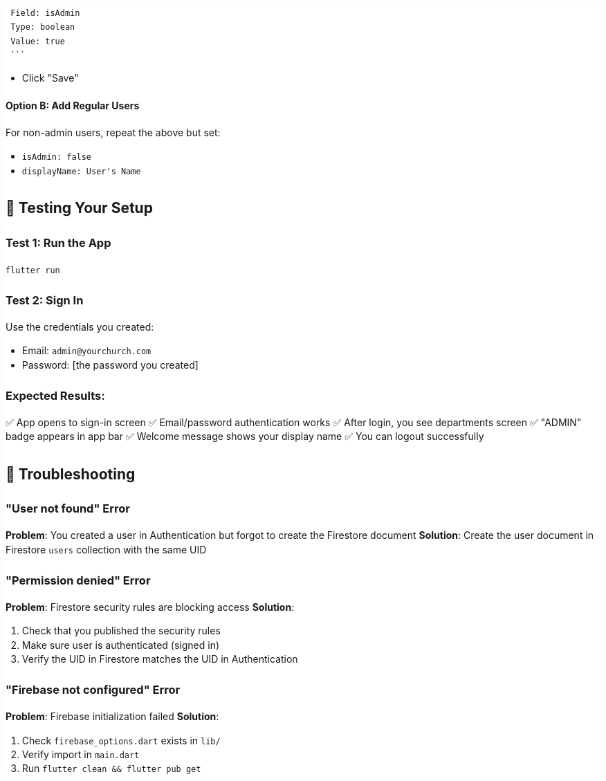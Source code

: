     Field: isAdmin
     Type: boolean
     Value: true
     ```
   - Click "Save"

#### Option B: Add Regular Users

For non-admin users, repeat the above but set:
- `isAdmin: false`
- `displayName: User's Name`

## 🚀 Testing Your Setup

### Test 1: Run the App
```bash
flutter run
```

### Test 2: Sign In
Use the credentials you created:
- Email: `admin@yourchurch.com`
- Password: [the password you created]

### Expected Results:
✅ App opens to sign-in screen
✅ Email/password authentication works
✅ After login, you see departments screen
✅ "ADMIN" badge appears in app bar
✅ Welcome message shows your display name
✅ You can logout successfully

## 🐛 Troubleshooting

### "User not found" Error
**Problem**: You created a user in Authentication but forgot to create the Firestore document
**Solution**: Create the user document in Firestore `users` collection with the same UID

### "Permission denied" Error
**Problem**: Firestore security rules are blocking access
**Solution**:
1. Check that you published the security rules
2. Make sure user is authenticated (signed in)
3. Verify the UID in Firestore matches the UID in Authentication

### "Firebase not configured" Error
**Problem**: Firebase initialization failed
**Solution**:
1. Check `firebase_options.dart` exists in `lib/`
2. Verify import in `main.dart`
3. Run `flutter clean && flutter pub get`
